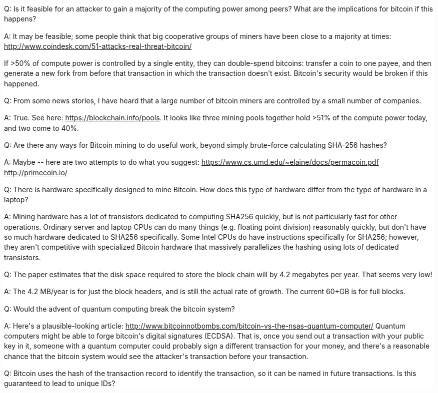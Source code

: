 Q: Is it feasible for an attacker to gain a majority of the computing
power among peers? What are the implications for bitcoin if this happens?

A: It may be feasible; some people think that big cooperative groups
of miners have been close to a majority at times:
http://www.coindesk.com/51-attacks-real-threat-bitcoin/

If >50% of compute power is controlled by a single entity, they can
double-spend bitcoins: transfer a coin to one payee, and then generate
a new fork from before that transaction in which the transaction
doesn't exist. Bitcoin's security would be broken if this happened.

Q: From some news stories, I have heard that a large number of bitcoin
miners are controlled by a small number of companies.

A: True. See here: https://blockchain.info/pools. It looks like
three mining pools together hold >51% of the compute power today, and
two come to 40%.

Q: Are there any ways for Bitcoin mining to do useful work, beyond simply
brute-force calculating SHA-256 hashes?

A: Maybe -- here are two attempts to do what you suggest:
https://www.cs.umd.edu/~elaine/docs/permacoin.pdf
http://primecoin.io/

Q: There is hardware specifically designed to mine Bitcoin. How does
this type of hardware differ from the type of hardware in a laptop?

A: Mining hardware has a lot of transistors dedicated to computing
SHA256 quickly, but is not particularly fast for other operations.
Ordinary server and laptop CPUs can do many things (e.g. floating
point division) reasonably quickly, but don't have so much hardware
dedicated to SHA256 specifically. Some Intel CPUs do have instructions
specifically for SHA256; however, they aren't competitive with
specialized Bitcoin hardware that massively parallelizes the hashing
using lots of dedicated transistors.

Q: The paper estimates that the disk space required to store the block
chain will by 4.2 megabytes per year. That seems very low!

A: The 4.2 MB/year is for just the block headers, and is still the
actual rate of growth. The current 60+GB is for full blocks.

Q: Would the advent of quantum computing break the bitcoin system?

A: Here's a plausible-looking article:
http://www.bitcoinnotbombs.com/bitcoin-vs-the-nsas-quantum-computer/
Quantum computers might be able to forge bitcoin's digital signatures
(ECDSA). That is, once you send out a transaction with your public key
in it, someone with a quantum computer could probably sign a different
transaction for your money, and there's a reasonable chance that the
bitcoin system would see the attacker's transaction before your
transaction.

Q: Bitcoin uses the hash of the transaction record to identify the
transaction, so it can be named in future transactions. Is this
guaranteed to lead to unique IDs?
